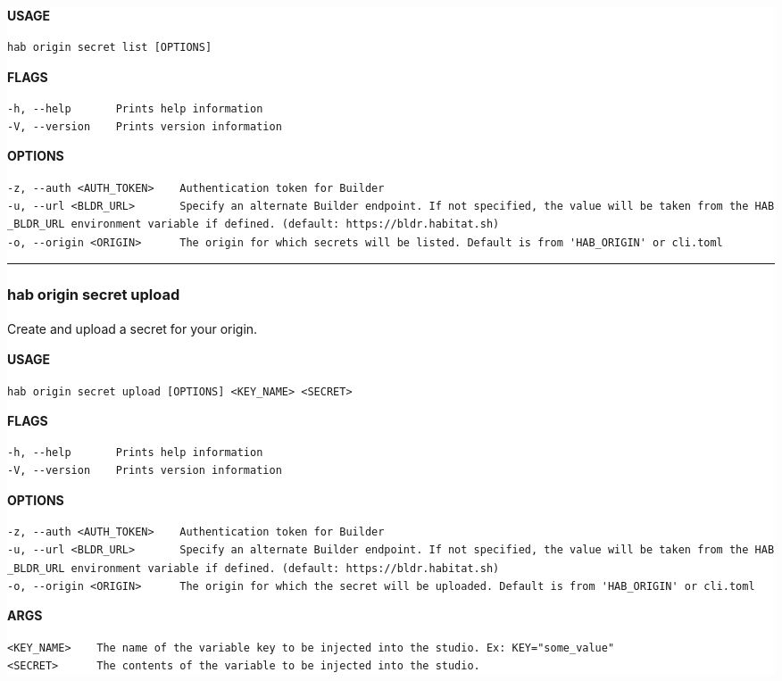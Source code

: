 **USAGE**

```
hab origin secret list [OPTIONS]
```

**FLAGS**

```
-h, --help       Prints help information
-V, --version    Prints version information
```

**OPTIONS**

```
-z, --auth <AUTH_TOKEN>    Authentication token for Builder
-u, --url <BLDR_URL>       Specify an alternate Builder endpoint. If not specified, the value will be taken from the HAB_BLDR_URL environment variable if defined. (default: https://bldr.habitat.sh)
-o, --origin <ORIGIN>      The origin for which secrets will be listed. Default is from 'HAB_ORIGIN' or cli.toml
```




---

### hab origin secret upload

Create and upload a secret for your origin.

**USAGE**

```
hab origin secret upload [OPTIONS] <KEY_NAME> <SECRET>
```

**FLAGS**

```
-h, --help       Prints help information
-V, --version    Prints version information
```

**OPTIONS**

```
-z, --auth <AUTH_TOKEN>    Authentication token for Builder
-u, --url <BLDR_URL>       Specify an alternate Builder endpoint. If not specified, the value will be taken from the HAB_BLDR_URL environment variable if defined. (default: https://bldr.habitat.sh)
-o, --origin <ORIGIN>      The origin for which the secret will be uploaded. Default is from 'HAB_ORIGIN' or cli.toml
```

**ARGS**

```
<KEY_NAME>    The name of the variable key to be injected into the studio. Ex: KEY="some_value"
<SECRET>      The contents of the variable to be injected into the studio.
```

